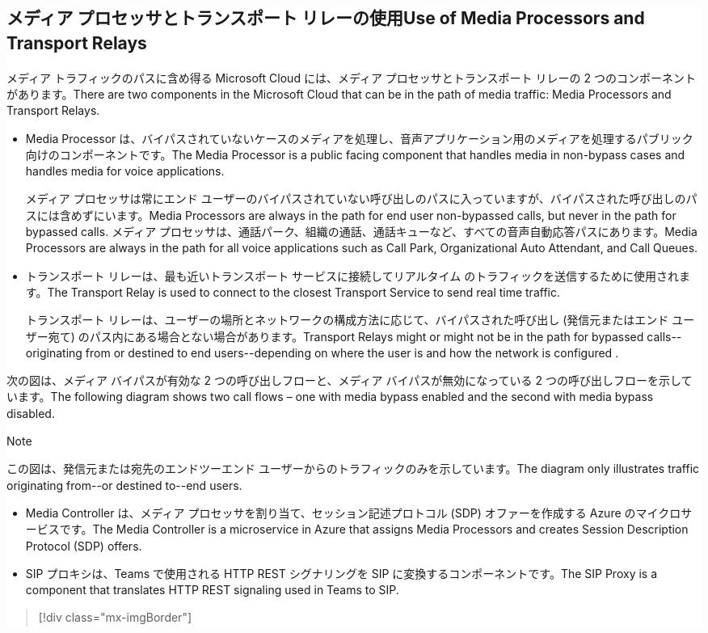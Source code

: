 
## <a name="use-of-media-processors-and-transport-relays"></a><span data-ttu-id="6f525-157">メディア プロセッサとトランスポート リレーの使用</span><span class="sxs-lookup"><span data-stu-id="6f525-157">Use of Media Processors and Transport Relays</span></span>

<span data-ttu-id="6f525-158">メディア トラフィックのパスに含め得る Microsoft Cloud には、メディア プロセッサとトランスポート リレーの 2 つのコンポーネントがあります。</span><span class="sxs-lookup"><span data-stu-id="6f525-158">There are two components in the Microsoft Cloud that can be in the path of media traffic: Media Processors and Transport Relays.</span></span> 

- <span data-ttu-id="6f525-159">Media Processor は、バイパスされていないケースのメディアを処理し、音声アプリケーション用のメディアを処理するパブリック向けのコンポーネントです。</span><span class="sxs-lookup"><span data-stu-id="6f525-159">The Media Processor is a public facing component that handles media in non-bypass cases and handles media for voice applications.</span></span>

   <span data-ttu-id="6f525-160">メディア プロセッサは常にエンド ユーザーのバイパスされていない呼び出しのパスに入っていますが、バイパスされた呼び出しのパスには含めずにいます。</span><span class="sxs-lookup"><span data-stu-id="6f525-160">Media Processors are always in the path for end user non-bypassed calls, but never in the path for bypassed calls.</span></span> <span data-ttu-id="6f525-161">メディア プロセッサは、通話パーク、組織の通話、通話キューなど、すべての音声自動応答パスにあります。</span><span class="sxs-lookup"><span data-stu-id="6f525-161">Media Processors are always in the path for all voice applications such as Call Park, Organizational Auto Attendant, and Call Queues.</span></span>

- <span data-ttu-id="6f525-162">トランスポート リレーは、最も近いトランスポート サービスに接続してリアルタイム のトラフィックを送信するために使用されます。</span><span class="sxs-lookup"><span data-stu-id="6f525-162">The Transport Relay is used to connect to the closest Transport Service to send real time traffic.</span></span>

   <span data-ttu-id="6f525-163">トランスポート リレーは、ユーザーの場所とネットワークの構成方法に応じて、バイパスされた呼び出し (発信元またはエンド ユーザー宛て) のパス内にある場合とない場合があります。</span><span class="sxs-lookup"><span data-stu-id="6f525-163">Transport Relays might or might not be in the path for bypassed calls--originating from or destined to end users--depending on where the user is and how the network is configured .</span></span>

<span data-ttu-id="6f525-164">次の図は、メディア バイパスが有効な 2 つの呼び出しフローと、メディア バイパスが無効になっている 2 つの呼び出しフローを示しています。</span><span class="sxs-lookup"><span data-stu-id="6f525-164">The following diagram shows two call flows – one with media bypass enabled and the second with media bypass disabled.</span></span>

> [!NOTE]
> <span data-ttu-id="6f525-165">この図は、発信元または宛先のエンドツーエンド ユーザーからのトラフィックのみを示しています。</span><span class="sxs-lookup"><span data-stu-id="6f525-165">The diagram only illustrates traffic originating from--or destined to--end users.</span></span>  

- <span data-ttu-id="6f525-166">Media Controller は、メディア プロセッサを割り当て、セッション記述プロトコル (SDP) オファーを作成する Azure のマイクロサービスです。</span><span class="sxs-lookup"><span data-stu-id="6f525-166">The Media Controller is a microservice in Azure that assigns Media Processors and creates Session Description Protocol (SDP) offers.</span></span>

- <span data-ttu-id="6f525-167">SIP プロキシは、Teams で使用される HTTP REST シグナリングを SIP に変換するコンポーネントです。</span><span class="sxs-lookup"><span data-stu-id="6f525-167">The SIP Proxy is a component that translates HTTP REST signaling used in Teams to SIP.</span></span>    

> [!div class="mx-imgBorder"]